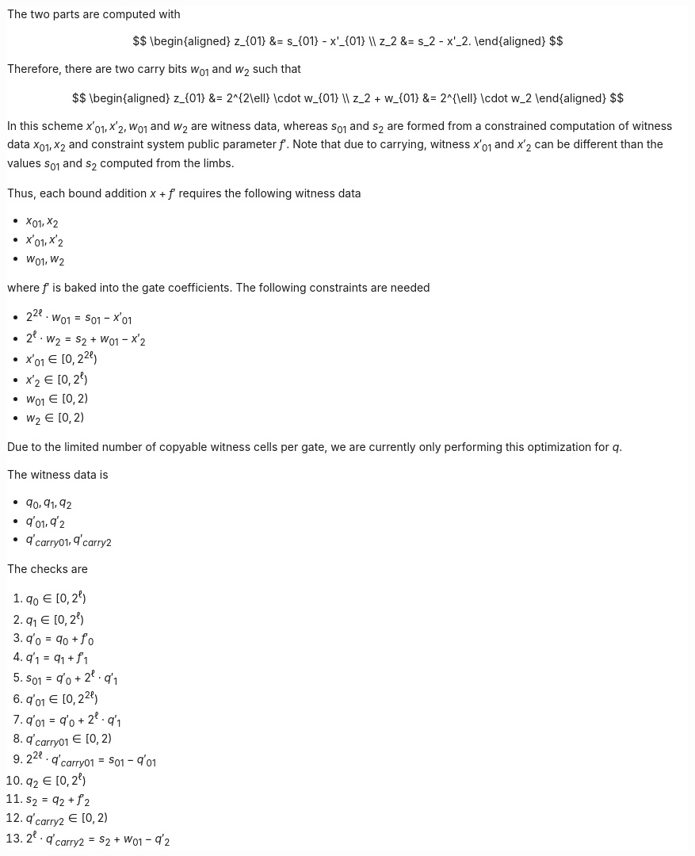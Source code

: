 The two parts are computed with

$$
\begin{aligned}
z_{01} &= s_{01} - x'_{01} \\
z_2 &= s_2 - x'_2.
\end{aligned}
$$

Therefore, there are two carry bits $w_{01}$ and $w_2$ such that

$$
\begin{aligned}
z_{01} &= 2^{2\ell} \cdot w_{01} \\
z_2 + w_{01} &= 2^{\ell} \cdot w_2
\end{aligned}
$$

In this scheme $x'_{01}, x'_2, w_{01}$ and $w_2$ are witness data, whereas $s_{01}$ and $s_2$ are formed from a constrained computation of witness data $x_{01}, x_2$ and constraint system public parameter $f'$.  Note that due to carrying, witness $x'_{01}$ and $x'_2$ can be different than the values $s_{01}$ and $s_2$ computed from the limbs.

Thus, each bound addition $x + f'$ requires the following witness data

- $x_{01}, x_2$
- $x'_{01}, x'_2$
- $w_{01}, w_2$

where $f'$ is baked into the gate coefficients.  The following constraints are needed

- $2^{2\ell} \cdot w_{01} = s_{01} - x'_{01}$
- $2^{\ell} \cdot w_2 = s_2 + w_{01} - x'_2$
- $x'_{01} \in [0, 2^{2\ell})$
- $x'_2 \in [0, 2^{\ell})$
- $w_{01} \in [0, 2)$
- $w_2 \in [0, 2)$

Due to the limited number of copyable witness cells per gate, we are currently only performing this optimization for $q$.

The witness data is

- $q_0, q_1, q_2$
- $q'_{01}, q'_2$
- $q'_{carry01}, q'_{carry2}$

The checks are

1. $q_0 \in [0, 2^{\ell})$
2. $q_1 \in [0, 2^{\ell})$
3. $q'_0 = q_0 + f'_0$
4. $q'_1 = q_1 + f'_1$
5. $s_{01} = q'_0 + 2^{\ell} \cdot q'_1$
6. $q'_{01} \in [0, 2^{2\ell})$
7. $q'_{01} = q'_0 + 2^{\ell} \cdot q'_1$
8. $q'_{carry01} \in [0, 2)$
9. $2^{2\ell} \cdot q'_{carry01} = s_{01} - q'_{01}$
10. $q_2 \in [0, 2^{\ell})$
11. $s_2 = q_2 + f'_2$
12. $q'_{carry2} \in [0, 2)$
13. $2^{\ell} \cdot q'_{carry2} = s_2 + w_{01} - q'_2$
